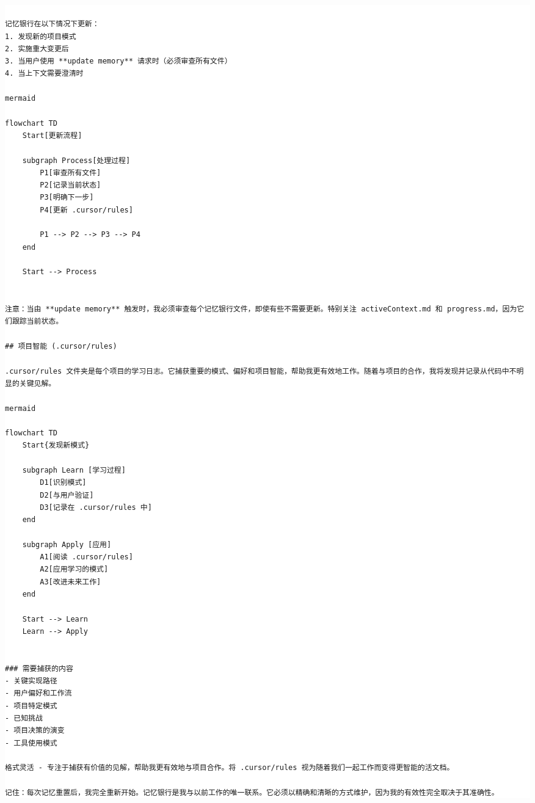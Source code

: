 ```

记忆银行在以下情况下更新：
1. 发现新的项目模式
2. 实施重大变更后
3. 当用户使用 **update memory** 请求时（必须审查所有文件）
4. 当上下文需要澄清时

mermaid

flowchart TD
    Start[更新流程]

    subgraph Process[处理过程]
        P1[审查所有文件]
        P2[记录当前状态]
        P3[明确下一步]
        P4[更新 .cursor/rules]

        P1 --> P2 --> P3 --> P4
    end

    Start --> Process


注意：当由 **update memory** 触发时，我必须审查每个记忆银行文件，即使有些不需要更新。特别关注 activeContext.md 和 progress.md，因为它们跟踪当前状态。

## 项目智能 (.cursor/rules)

.cursor/rules 文件夹是每个项目的学习日志。它捕获重要的模式、偏好和项目智能，帮助我更有效地工作。随着与项目的合作，我将发现并记录从代码中不明显的关键见解。

mermaid

flowchart TD
    Start{发现新模式}

    subgraph Learn [学习过程]
        D1[识别模式]
        D2[与用户验证]
        D3[记录在 .cursor/rules 中]
    end

    subgraph Apply [应用]
        A1[阅读 .cursor/rules]
        A2[应用学习的模式]
        A3[改进未来工作]
    end

    Start --> Learn
    Learn --> Apply


### 需要捕获的内容
- 关键实现路径
- 用户偏好和工作流
- 项目特定模式
- 已知挑战
- 项目决策的演变
- 工具使用模式

格式灵活 - 专注于捕获有价值的见解，帮助我更有效地与项目合作。将 .cursor/rules 视为随着我们一起工作而变得更智能的活文档。

记住：每次记忆重置后，我完全重新开始。记忆银行是我与以前工作的唯一联系。它必须以精确和清晰的方式维护，因为我的有效性完全取决于其准确性。

```